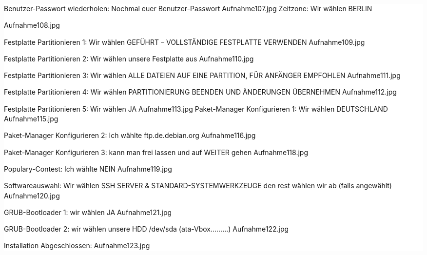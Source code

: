 Benutzer-Passwort wiederholen:
Nochmal euer Benutzer-Passwort
Aufnahme107.jpg
Zeitzone:
Wir wählen BERLIN

Aufnahme108.jpg

Festplatte Partitionieren 1:
Wir wählen GEFÜHRT – VOLLSTÄNDIGE FESTPLATTE VERWENDEN
Aufnahme109.jpg

Festplatte Partitionieren 2:
Wir wählen unsere Festplatte aus
Aufnahme110.jpg

Festplatte Partitionieren 3:
Wir wählen ALLE DATEIEN AUF EINE PARTITION, FÜR ANFÄNGER EMPFOHLEN
Aufnahme111.jpg

Festplatte Partitionieren 4:
Wir wählen PARTITIONIERUNG BEENDEN UND ÄNDERUNGEN ÜBERNEHMEN
Aufnahme112.jpg

Festplatte Partitionieren 5:
Wir wählen JA
Aufnahme113.jpg
Paket-Manager Konfigurieren 1:
Wir wählen DEUTSCHLAND
Aufnahme115.jpg

Paket-Manager Konfigurieren 2:
Ich wählte ftp.de.debian.org
Aufnahme116.jpg

Paket-Manager Konfigurieren 3:
kann man frei lassen und auf WEITER gehen
Aufnahme118.jpg

Populary-Contest:
Ich wählte NEIN
Aufnahme119.jpg

Softwareauswahl:
Wir wählen SSH SERVER & STANDARD-SYSTEMWERKZEUGE den rest wählen wir ab (falls angewählt)
Aufnahme120.jpg

GRUB-Bootloader 1:
wir wählen JA
Aufnahme121.jpg

GRUB-Bootloader 2:
wir wählen unsere HDD /dev/sda (ata-Vbox………)
Aufnahme122.jpg

Installation Abgeschlossen:
Aufnahme123.jpg
